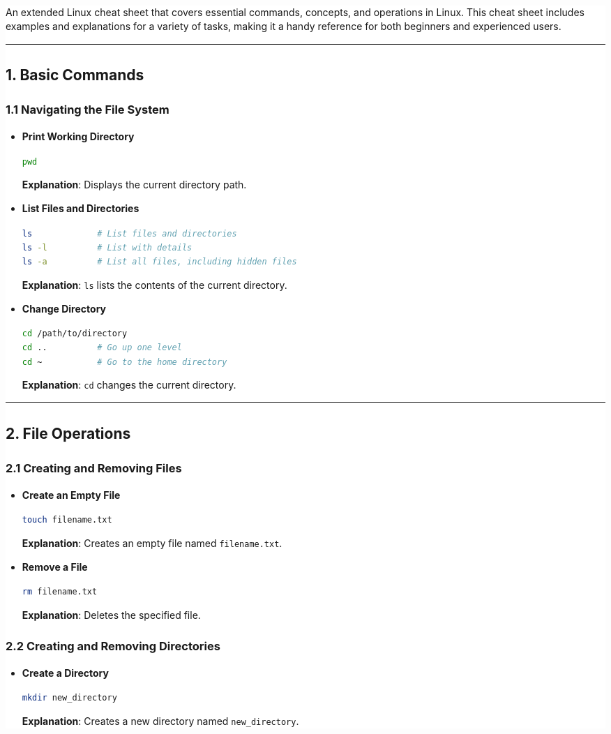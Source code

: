 An extended Linux cheat sheet that covers essential commands, concepts, and operations in Linux. This cheat sheet includes examples and explanations for a variety of tasks, making it a handy reference for both beginners and experienced users.

---

## **1. Basic Commands**

### 1.1 Navigating the File System

- **Print Working Directory**
  ```bash
  pwd
  ```
  **Explanation**: Displays the current directory path.

- **List Files and Directories**
  ```bash
  ls             # List files and directories
  ls -l          # List with details
  ls -a          # List all files, including hidden files
  ```
  **Explanation**: `ls` lists the contents of the current directory.

- **Change Directory**
  ```bash
  cd /path/to/directory
  cd ..          # Go up one level
  cd ~           # Go to the home directory
  ```
  **Explanation**: `cd` changes the current directory.

---

## **2. File Operations**

### 2.1 Creating and Removing Files

- **Create an Empty File**
  ```bash
  touch filename.txt
  ```
  **Explanation**: Creates an empty file named `filename.txt`.

- **Remove a File**
  ```bash
  rm filename.txt
  ```
  **Explanation**: Deletes the specified file.

### 2.2 Creating and Removing Directories

- **Create a Directory**
  ```bash
  mkdir new_directory
  ```
  **Explanation**: Creates a new directory named `new_directory`.
